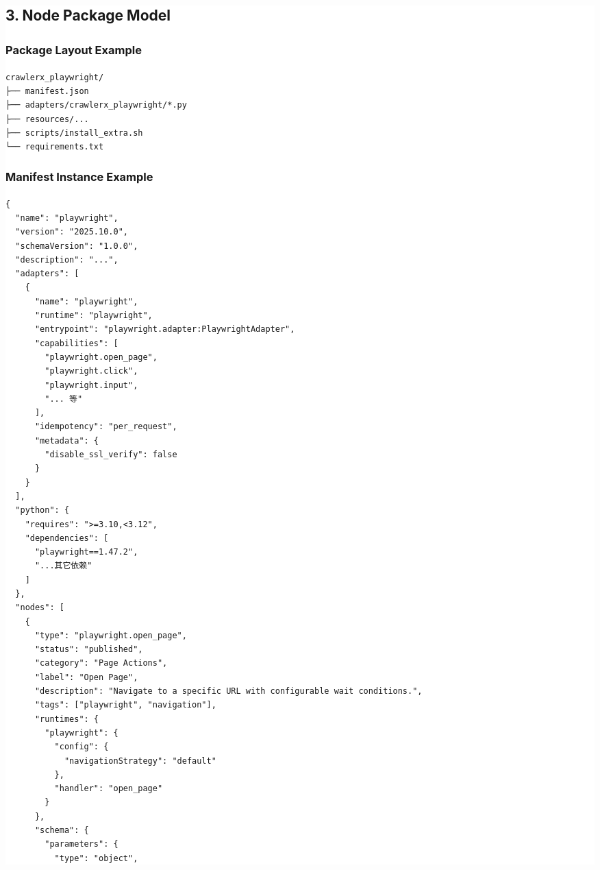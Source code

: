 ## 3. Node Package Model

### Package Layout Example
```
crawlerx_playwright/
├── manifest.json
├── adapters/crawlerx_playwright/*.py
├── resources/...
├── scripts/install_extra.sh
└── requirements.txt
```


### Manifest Instance Example
```jsonc
{
  "name": "playwright",
  "version": "2025.10.0",
  "schemaVersion": "1.0.0",
  "description": "...",
  "adapters": [
    {
      "name": "playwright",
      "runtime": "playwright",
      "entrypoint": "playwright.adapter:PlaywrightAdapter",
      "capabilities": [
        "playwright.open_page",
        "playwright.click",
        "playwright.input",
        "... 等"
      ],
      "idempotency": "per_request",
      "metadata": {
        "disable_ssl_verify": false
      }
    }
  ],
  "python": {
    "requires": ">=3.10,<3.12",
    "dependencies": [
      "playwright==1.47.2",
      "...其它依赖"
    ]
  },
  "nodes": [
    {
      "type": "playwright.open_page",
      "status": "published",
      "category": "Page Actions",
      "label": "Open Page",
      "description": "Navigate to a specific URL with configurable wait conditions.",
      "tags": ["playwright", "navigation"],
      "runtimes": {
        "playwright": {
          "config": {
            "navigationStrategy": "default"
          },
          "handler": "open_page"
        }
      },
      "schema": {
        "parameters": {
          "type": "object",
```